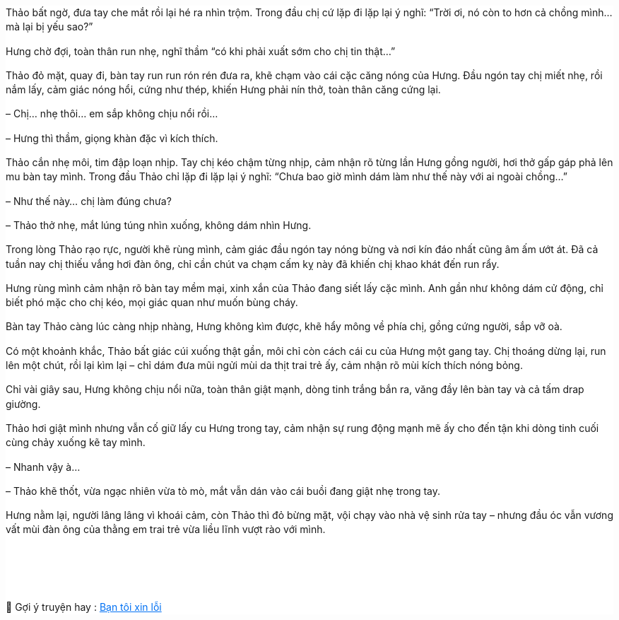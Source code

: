 Thảo bất ngờ, đưa tay che mắt rồi lại hé ra nhìn trộm. Trong đầu chị cứ lặp đi lặp lại ý nghĩ: “Trời ơi, nó còn to hơn cả chồng mình… mà lại bị yếu sao?”

Hưng chờ đợi, toàn thân run nhẹ, nghĩ thầm “có khi phải xuất sớm cho chị tin thật…”

Thảo đỏ mặt, quay đi, bàn tay run run rón rén đưa ra, khẽ chạm vào cái cặc căng nóng của Hưng. Đầu ngón tay chị miết nhẹ, rồi nắm lấy, cảm giác nóng hổi, cứng như thép, khiến Hưng phải nín thở, toàn thân căng cứng lại.

– Chị… nhẹ thôi… em sắp không chịu nổi rồi… 

– Hưng thì thầm, giọng khàn đặc vì kích thích.

Thảo cắn nhẹ môi, tim đập loạn nhịp. Tay chị kéo chậm từng nhịp, cảm nhận rõ từng lần Hưng gồng người, hơi thở gấp gáp phả lên mu bàn tay mình. Trong đầu Thảo chỉ lặp đi lặp lại ý nghĩ: “Chưa bao giờ mình dám làm như thế này với ai ngoài chồng…”

– Như thế này… chị làm đúng chưa?

– Thảo thở nhẹ, mắt lúng túng nhìn xuống, không dám nhìn Hưng.

Trong lòng Thảo rạo rực, người khẽ rùng mình, cảm giác đầu ngón tay nóng bừng và nơi kín đáo nhất cũng âm ấm ướt át. Đã cả tuần nay chị thiếu vắng hơi đàn ông, chỉ cần chút va chạm cấm kỵ này đã khiến chị khao khát đến run rẩy.

Hưng rùng mình cảm nhận rõ bàn tay mềm mại, xinh xắn của Thảo đang siết lấy cặc mình. Anh gần như không dám cử động, chỉ biết phó mặc cho chị kéo, mọi giác quan như muốn bùng cháy.

Bàn tay Thảo càng lúc càng nhịp nhàng, Hưng không kìm được, khẽ hẩy mông về phía chị, gồng cứng người, sắp vỡ oà.

Có một khoảnh khắc, Thảo bất giác cúi xuống thật gần, môi chỉ còn cách cái cu của Hưng một gang tay. Chị thoáng dừng lại, run lên một chút, rồi lại kìm lại – chỉ dám đưa mũi ngửi mùi da thịt trai trẻ ấy, cảm nhận rõ mùi kích thích nóng bỏng.

Chỉ vài giây sau, Hưng không chịu nổi nữa, toàn thân giật mạnh, dòng tinh trắng bắn ra, văng đầy lên bàn tay và cả tấm drap giường.

Thảo hơi giật mình nhưng vẫn cố giữ lấy cu Hưng trong tay, cảm nhận sự rung động mạnh mẽ ấy cho đến tận khi dòng tinh cuối cùng chảy xuống kẽ tay mình.

– Nhanh vậy à… 

– Thảo khẽ thốt, vừa ngạc nhiên vừa tò mò, mắt vẫn dán vào cái buồi đang giật nhẹ trong tay.

Hưng nằm lại, người lâng lâng vì khoái cảm, còn Thảo thì đỏ bừng mặt, vội chạy vào nhà vệ sinh rửa tay – nhưng đầu óc vẫn vương vất mùi đàn ông của thằng em trai trẻ vừa liều lĩnh vượt rào với mình.
<br></br>

<br></br>
<p>
  📢 Gợi ý truyện hay : 
  <a href="https://truyendam.net/truyen/ban-toi-xin-loi" 
     target="_blank" 
     title="Truyện sex người lớn, truyện 18+ tại Truyendam.net"
     style="text-decoration: underline; color: #0070f3;"
  >
    Bạn tôi xin lỗi
  </a>
</p>
